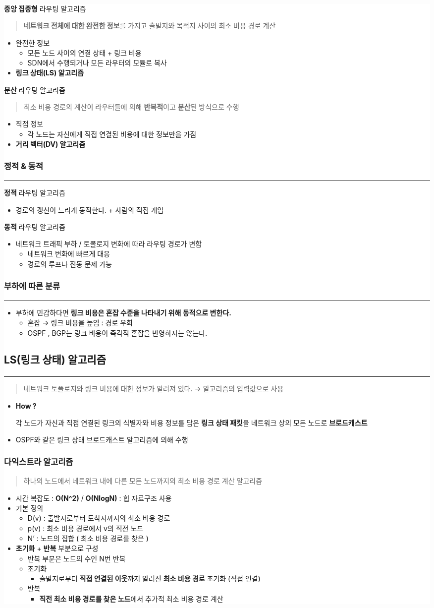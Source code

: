 
**중앙 집중형** 라우팅 알고리즘

> **네트워크 전체에 대한 완전한 정보**를 가지고 출발지와 목적지 사이의 최소 비용 경로 계산
>
- 완전한 정보
    - 모든 노드 사이의 연결 상태 + 링크 비용
    - SDN에서 수행되거나 모든 라우터의 모듈로 복사
- **링크 상태(LS) 알고리즘**

**분산** 라우팅 알고리즘

> 최소 비용 경로의 계산이 라우터들에 의해 **반복적**이고 **분산**된 방식으로 수행
>
- 직접 정보
    - 각 노드는 자신에게 직접 연결된 비용에 대한 정보만을 가짐
- **거리 벡터(DV) 알고리즘**

### 정적 & 동적

---

**정적** 라우팅 알고리즘

- 경로의 갱신이 느리게 동작한다. + 사람의 직접 개입

**동적** 라우팅 알고리즘

- 네트워크 트래픽 부하 / 토폴로지 변화에 따라 라우팅 경로가 변함
    - 네트워크 변화에 빠르게 대응
    - 경로의 루프나 진동 문제 가능

### 부하에 따른 분류

---

- 부하에 민감하다면 **링크 비용은 혼잡 수준을 나타내기 위해 동적으로 변한다.**
    - 혼잡 → 링크 비용을 높임 : 경로 우회
    - OSPF , BGP는 링크 비용이 즉각적 혼잡을 반영하지는 않는다.

## LS(링크 상태) 알고리즘

---

> 네트워크 토폴로지와 링크 비용에 대한 정보가 알려져 있다. → 알고리즘의 입력값으로 사용
>
- **How ?**

  각 노드가 자신과 직접 연결된 링크의 식별자와 비용 정보를 담은 **링크 상태 패킷**을 네트워크 상의 모든 노드로 **브로드캐스트**

- OSPF와 같은 링크 상태 브로드캐스트 알고리즘에 의해 수행

### 다익스트라 알고리즘

> 하나의 노드에서 네트워크 내에 다른 모든 노드까지의 최소 비용 경로 계산 알고리즘
>
- 시간 복잡도 : **O(N^2)** / **O(NlogN)** : 힙 자료구조 사용
- 기본 정의
    - D(v) : 출발지로부터 도착지까지의 최소 비용 경로
    - p(v) : 최소 비용 경로에서 v의 직전 노드
    - N’ : 노드의 집합 ( 최소 비용 경로를 찾은 )
- **초기화** + **반복** 부분으로 구성
    - 반복 부분은 노드의 수인 N번 반복
    - 초기화
        - 출발지로부터 **직접 연결된 이웃**까지 알려진 **최소 비용 경로** 초기화 (직접 연결)
    - 반복
        - **직전 최소 비용 경로를 찾은 노드**에서 추가적 최소 비용 경로 계산
